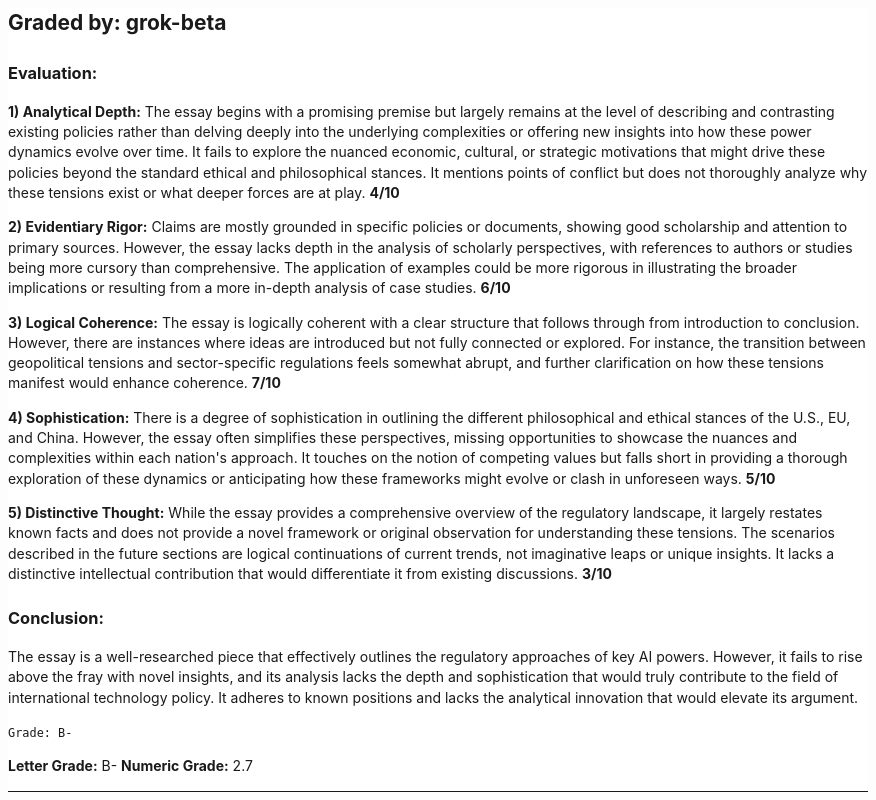 ## Graded by: grok-beta

### Evaluation:

**1) Analytical Depth:** 
The essay begins with a promising premise but largely remains at the level of describing and contrasting existing policies rather than delving deeply into the underlying complexities or offering new insights into how these power dynamics evolve over time. It fails to explore the nuanced economic, cultural, or strategic motivations that might drive these policies beyond the standard ethical and philosophical stances. It mentions points of conflict but does not thoroughly analyze why these tensions exist or what deeper forces are at play. **4/10**

**2) Evidentiary Rigor:**
Claims are mostly grounded in specific policies or documents, showing good scholarship and attention to primary sources. However, the essay lacks depth in the analysis of scholarly perspectives, with references to authors or studies being more cursory than comprehensive. The application of examples could be more rigorous in illustrating the broader implications or resulting from a more in-depth analysis of case studies. **6/10**

**3) Logical Coherence:**
The essay is logically coherent with a clear structure that follows through from introduction to conclusion. However, there are instances where ideas are introduced but not fully connected or explored. For instance, the transition between geopolitical tensions and sector-specific regulations feels somewhat abrupt, and further clarification on how these tensions manifest would enhance coherence. **7/10**

**4) Sophistication:**
There is a degree of sophistication in outlining the different philosophical and ethical stances of the U.S., EU, and China. However, the essay often simplifies these perspectives, missing opportunities to showcase the nuances and complexities within each nation's approach. It touches on the notion of competing values but falls short in providing a thorough exploration of these dynamics or anticipating how these frameworks might evolve or clash in unforeseen ways. **5/10**

**5) Distinctive Thought:**
While the essay provides a comprehensive overview of the regulatory landscape, it largely restates known facts and does not provide a novel framework or original observation for understanding these tensions. The scenarios described in the future sections are logical continuations of current trends, not imaginative leaps or unique insights. It lacks a distinctive intellectual contribution that would differentiate it from existing discussions. **3/10**

### Conclusion:

The essay is a well-researched piece that effectively outlines the regulatory approaches of key AI powers. However, it fails to rise above the fray with novel insights, and its analysis lacks the depth and sophistication that would truly contribute to the field of international technology policy. It adheres to known positions and lacks the analytical innovation that would elevate its argument.

```
Grade: B-
```

**Letter Grade:** B-
**Numeric Grade:** 2.7

---